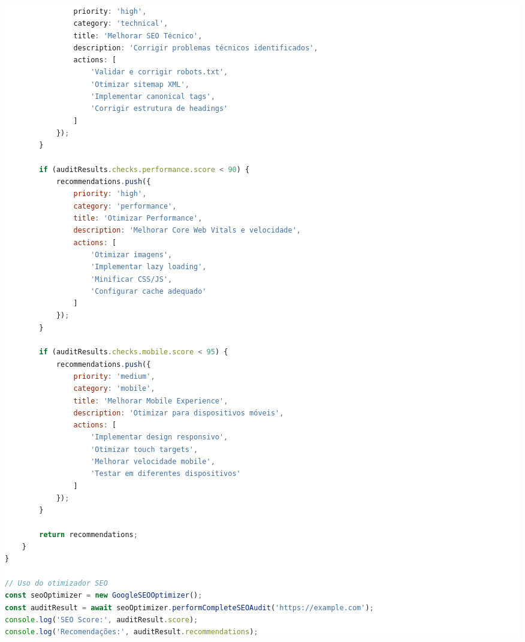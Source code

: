 ```javascript
                priority: 'high',
                category: 'technical',
                title: 'Melhorar SEO Técnico',
                description: 'Corrigir problemas técnicos identificados',
                actions: [
                    'Validar e corrigir robots.txt',
                    'Otimizar sitemap XML',
                    'Implementar canonical tags',
                    'Corrigir estrutura de headings'
                ]
            });
        }
        
        if (auditResults.checks.performance.score < 90) {
            recommendations.push({
                priority: 'high',
                category: 'performance',
                title: 'Otimizar Performance',
                description: 'Melhorar Core Web Vitals e velocidade',
                actions: [
                    'Otimizar imagens',
                    'Implementar lazy loading',
                    'Minificar CSS/JS',
                    'Configurar cache adequado'
                ]
            });
        }
        
        if (auditResults.checks.mobile.score < 95) {
            recommendations.push({
                priority: 'medium',
                category: 'mobile',
                title: 'Melhorar Mobile Experience',
                description: 'Otimizar para dispositivos móveis',
                actions: [
                    'Implementar design responsivo',
                    'Otimizar touch targets',
                    'Melhorar velocidade mobile',
                    'Testar em diferentes dispositivos'
                ]
            });
        }
        
        return recommendations;
    }
}

// Uso do otimizador SEO
const seoOptimizer = new GoogleSEOOptimizer();
const auditResult = await seoOptimizer.performCompleteSEOAudit('https://example.com');
console.log('SEO Score:', auditResult.score);
console.log('Recomendações:', auditResult.recommendations);
```
